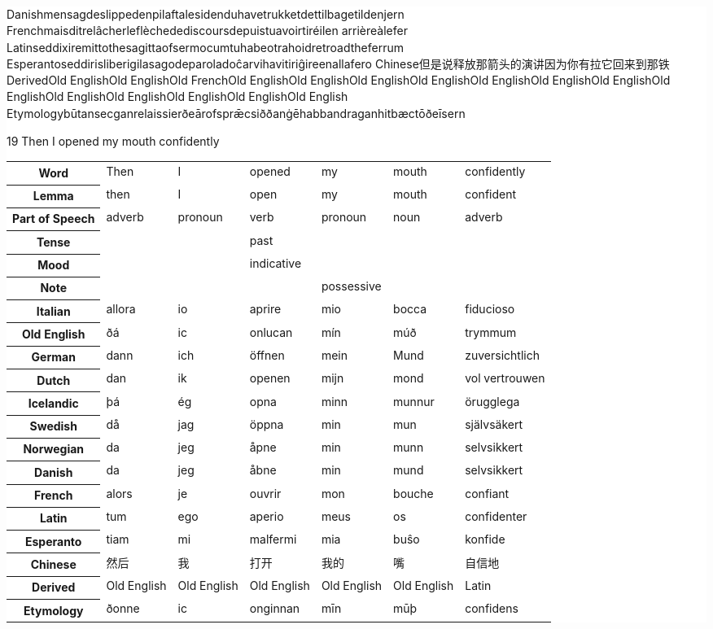 <tr><th>Danish</th><td>men</td><td>sagde</td><td>slippe</td><td>den</td><td>pil</td><td>af</td><td>tale</td><td>siden</td><td>du</td><td>have</td><td>trukket</td><td>det</td><td>tilbage</td><td>til</td><td>den</td><td>jern</td></tr>
<tr><th>French</th><td>mais</td><td>dit</td><td>relâcher</td><td>le</td><td>flèche</td><td>de</td><td>discours</td><td>depuis</td><td>tu</td><td>avoir</td><td>tiré</td><td>il</td><td>en arrière</td><td>à</td><td>le</td><td>fer</td></tr>
<tr><th>Latin</th><td>sed</td><td>dixi</td><td>remitto</td><td>the</td><td>sagitta</td><td>of</td><td>sermo</td><td>cum</td><td>tu</td><td>habeo</td><td>traho</td><td>id</td><td>retro</td><td>ad</td><td>the</td><td>ferrum</td></tr>
<tr><th>Esperanto</th><td>sed</td><td>diris</td><td>liberigi</td><td>la</td><td>sago</td><td>de</td><td>parolado</td><td>ĉar</td><td>vi</td><td>havi</td><td>tiri</td><td>ĝi</td><td>reen</td><td>al</td><td>la</td><td>fero</td></tr>
<tr><th>Chinese</th><td>但是</td><td>说</td><td>释放</td><td>那</td><td>箭头</td><td>的</td><td>演讲</td><td>因为</td><td>你</td><td>有</td><td>拉</td><td>它</td><td>回来</td><td>到</td><td>那</td><td>铁</td></tr>
<tr><th>Derived</th><td>Old English</td><td>Old English</td><td>Old French</td><td>Old English</td><td>Old English</td><td>Old English</td><td>Old English</td><td>Old English</td><td>Old English</td><td>Old English</td><td>Old English</td><td>Old English</td><td>Old English</td><td>Old English</td><td>Old English</td><td>Old English</td></tr>
<tr><th>Etymology</th><td>būtan</td><td>secgan</td><td>relaissier</td><td>ðe</td><td>ār</td><td>of</td><td>sprǣc</td><td>siððan</td><td>ġē</td><td>habban</td><td>dragan</td><td>hit</td><td>bæc</td><td>tō</td><td>ðe</td><td>īsern</td></tr>
</table>

19 Then I opened my mouth confidently

<table>
<tr><th>Word</th><td>Then</td><td>I</td><td>opened</td><td>my</td><td>mouth</td><td>confidently</td></tr>
<tr><th>Lemma</th><td>then</td><td>I</td><td>open</td><td>my</td><td>mouth</td><td>confident</td></tr>
<tr><th>Part of Speech</th><td>adverb</td><td>pronoun</td><td>verb</td><td>pronoun</td><td>noun</td><td>adverb</td></tr>
<tr><th>Tense</th><td></td><td></td><td>past</td><td></td><td></td><td></td></tr>
<tr><th>Mood</th><td></td><td></td><td>indicative</td><td></td><td></td><td></td></tr>
<tr><th>Note</th><td></td><td></td><td></td><td>possessive</td><td></td><td></td></tr>
<tr><th>Italian</th><td>allora</td><td>io</td><td>aprire</td><td>mio</td><td>bocca</td><td>fiducioso</td></tr>
<tr><th>Old English</th><td>ðá</td><td>ic</td><td>onlucan</td><td>mín</td><td>múð</td><td>trymmum</td></tr>
<tr><th>German</th><td>dann</td><td>ich</td><td>öffnen</td><td>mein</td><td>Mund</td><td>zuversichtlich</td></tr>
<tr><th>Dutch</th><td>dan</td><td>ik</td><td>openen</td><td>mijn</td><td>mond</td><td>vol vertrouwen</td></tr>
<tr><th>Icelandic</th><td>þá</td><td>ég</td><td>opna</td><td>minn</td><td>munnur</td><td>örugglega</td></tr>
<tr><th>Swedish</th><td>då</td><td>jag</td><td>öppna</td><td>min</td><td>mun</td><td>självsäkert</td></tr>
<tr><th>Norwegian</th><td>da</td><td>jeg</td><td>åpne</td><td>min</td><td>munn</td><td>selvsikkert</td></tr>
<tr><th>Danish</th><td>da</td><td>jeg</td><td>åbne</td><td>min</td><td>mund</td><td>selvsikkert</td></tr>
<tr><th>French</th><td>alors</td><td>je</td><td>ouvrir</td><td>mon</td><td>bouche</td><td>confiant</td></tr>
<tr><th>Latin</th><td>tum</td><td>ego</td><td>aperio</td><td>meus</td><td>os</td><td>confidenter</td></tr>
<tr><th>Esperanto</th><td>tiam</td><td>mi</td><td>malfermi</td><td>mia</td><td>buŝo</td><td>konfide</td></tr>
<tr><th>Chinese</th><td>然后</td><td>我</td><td>打开</td><td>我的</td><td>嘴</td><td>自信地</td></tr>
<tr><th>Derived</th><td>Old English</td><td>Old English</td><td>Old English</td><td>Old English</td><td>Old English</td><td>Latin</td></tr>
<tr><th>Etymology</th><td>ðonne</td><td>ic</td><td>onginnan</td><td>mīn</td><td>mūþ</td><td>confidens</td></tr>
</table>
